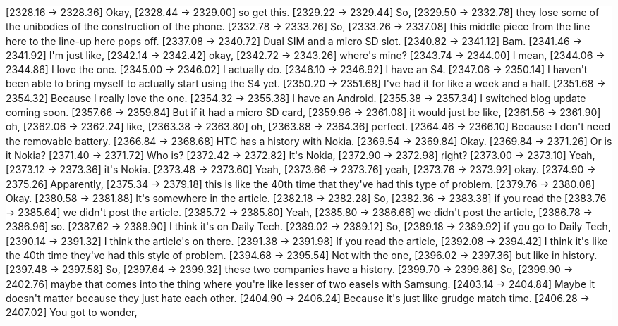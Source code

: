 [2328.16 → 2328.36] Okay,
[2328.44 → 2329.00] so get this.
[2329.22 → 2329.44] So,
[2329.50 → 2332.78] they lose some of the unibodies of the construction of the phone.
[2332.78 → 2333.26] So,
[2333.26 → 2337.08] this middle piece from the line here to the line-up here pops off.
[2337.08 → 2340.72] Dual SIM and a micro SD slot.
[2340.82 → 2341.12] Bam.
[2341.46 → 2341.92] I'm just like,
[2342.14 → 2342.42] okay,
[2342.72 → 2343.26] where's mine?
[2343.74 → 2344.00] I mean,
[2344.06 → 2344.86] I love the one.
[2345.00 → 2346.02] I actually do.
[2346.10 → 2346.92] I have an S4.
[2347.06 → 2350.14] I haven't been able to bring myself to actually start using the S4 yet.
[2350.20 → 2351.68] I've had it for like a week and a half.
[2351.68 → 2354.32] Because I really love the one.
[2354.32 → 2355.38] I have an Android.
[2355.38 → 2357.34] I switched blog update coming soon.
[2357.66 → 2359.84] But if it had a micro SD card,
[2359.96 → 2361.08] it would just be like,
[2361.56 → 2361.90] oh,
[2362.06 → 2362.24] like,
[2363.38 → 2363.80] oh,
[2363.88 → 2364.36] perfect.
[2364.46 → 2366.10] Because I don't need the removable battery.
[2366.84 → 2368.68] HTC has a history with Nokia.
[2369.54 → 2369.84] Okay.
[2369.84 → 2371.26] Or is it Nokia?
[2371.40 → 2371.72] Who is?
[2372.42 → 2372.82] It's Nokia,
[2372.90 → 2372.98] right?
[2373.00 → 2373.10] Yeah,
[2373.12 → 2373.36] it's Nokia.
[2373.48 → 2373.60] Yeah,
[2373.66 → 2373.76] yeah,
[2373.76 → 2373.92] okay.
[2374.90 → 2375.26] Apparently,
[2375.34 → 2379.18] this is like the 40th time that they've had this type of problem.
[2379.76 → 2380.08] Okay.
[2380.58 → 2381.88] It's somewhere in the article.
[2382.18 → 2382.28] So,
[2382.36 → 2383.38] if you read the
[2383.76 → 2385.64] we didn't post the article.
[2385.72 → 2385.80] Yeah,
[2385.80 → 2386.66] we didn't post the article,
[2386.78 → 2386.96] so.
[2387.62 → 2388.90] I think it's on Daily Tech.
[2389.02 → 2389.12] So,
[2389.18 → 2389.92] if you go to Daily Tech,
[2390.14 → 2391.32] I think the article's on there.
[2391.38 → 2391.98] If you read the article,
[2392.08 → 2394.42] I think it's like the 40th time they've had this style of problem.
[2394.68 → 2395.54] Not with the one,
[2396.02 → 2397.36] but like in history.
[2397.48 → 2397.58] So,
[2397.64 → 2399.32] these two companies have a history.
[2399.70 → 2399.86] So,
[2399.90 → 2402.76] maybe that comes into the thing where you're like lesser of two easels with Samsung.
[2403.14 → 2404.84] Maybe it doesn't matter because they just hate each other.
[2404.90 → 2406.24] Because it's just like grudge match time.
[2406.28 → 2407.02] You got to wonder,